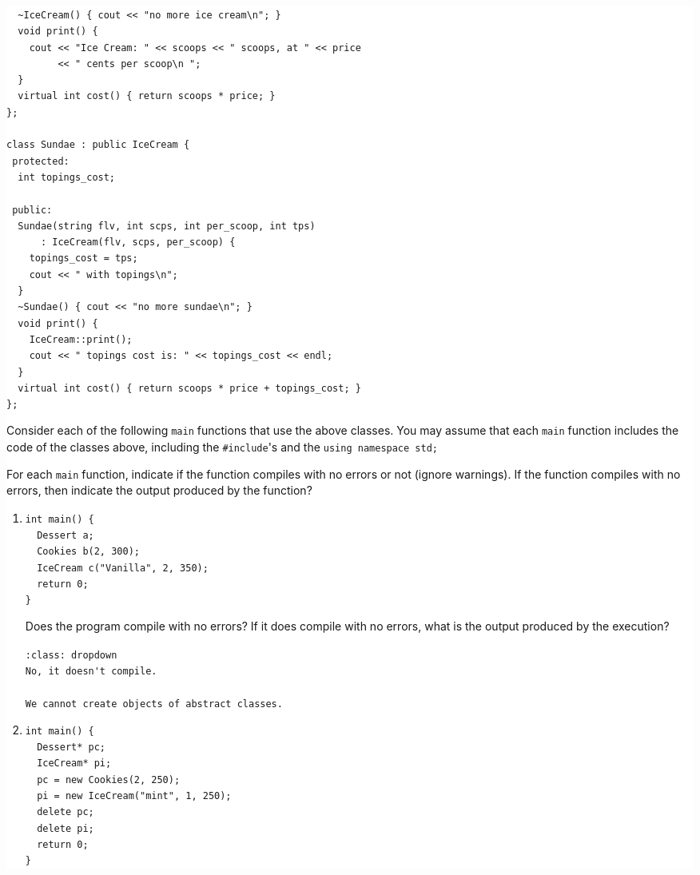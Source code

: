 ```{code-block} cpp
  ~IceCream() { cout << "no more ice cream\n"; }
  void print() {
    cout << "Ice Cream: " << scoops << " scoops, at " << price
         << " cents per scoop\n ";
  }
  virtual int cost() { return scoops * price; }
};

class Sundae : public IceCream {
 protected:
  int topings_cost;

 public:
  Sundae(string flv, int scps, int per_scoop, int tps)
      : IceCream(flv, scps, per_scoop) {
    topings_cost = tps;
    cout << " with topings\n";
  }
  ~Sundae() { cout << "no more sundae\n"; }
  void print() {
    IceCream::print();
    cout << " topings cost is: " << topings_cost << endl;
  }
  virtual int cost() { return scoops * price + topings_cost; }
};
```

Consider each of the following `main` functions that use the above classes. You may assume that each `main` function includes the code of the classes above, including the `#include`'s and the `using namespace std;`

For each `main` function, indicate if the function compiles with no errors or not (ignore warnings). If the function compiles with no errors, then indicate the output produced by the function?


1. 
    ```{code-block} cpp
    int main() {
      Dessert a;
      Cookies b(2, 300);
      IceCream c("Vanilla", 2, 350);
      return 0;
    }
    ```
    Does the program compile with no errors? If it does compile with no errors, what is the output produced by the execution?
    ```{admonition} Answer
    :class: dropdown
    No, it doesn't compile.

    We cannot create objects of abstract classes. 
    ```
2. 
    ```{code-block} cpp
    int main() {
      Dessert* pc;
      IceCream* pi;
      pc = new Cookies(2, 250);
      pi = new IceCream("mint", 1, 250);
      delete pc;
      delete pi;
      return 0;
    }
    ```